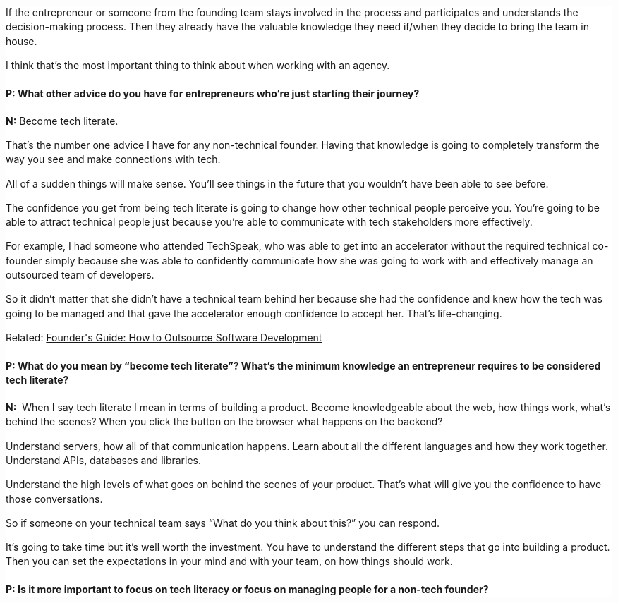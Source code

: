 If the entrepreneur or someone from the founding team stays involved in the process and participates and understands the decision-making process. Then they already have the valuable knowledge they need if/when they decide to bring the team in house.

I think that’s the most important thing to think about when working with an agency.

#### P: What other advice do you have for entrepreneurs who’re just starting their journey?

**N:** Become [tech literate](https://altar.io/what-the-non-technical-entrepreneur-needs-to-know-about-tech/).

That’s the number one advice I have for any non-technical founder. Having that knowledge is going to completely transform the way you see and make connections with tech.

All of a sudden things will make sense. You’ll see things in the future that you wouldn’t have been able to see before.

The confidence you get from being tech literate is going to change how other technical people perceive you. You’re going to be able to attract technical people just because you’re able to communicate with tech stakeholders more effectively.

For example, I had someone who attended TechSpeak, who was able to get into an accelerator without the required technical co-founder simply because she was able to confidently communicate how she was going to work with and effectively manage an outsourced team of developers.

So it didn’t matter that she didn’t have a technical team behind her because she had the confidence and knew how the tech was going to be managed and that gave the accelerator enough confidence to accept her. That’s life-changing.



Related: [Founder's Guide: How to Outsource Software Development](https://altar.io/founders-guide-how-to-outsource-software-development-2020/)

#### P: What do you mean by “become tech literate”? What’s the minimum knowledge an entrepreneur requires to be considered tech literate?

**N:**  When I say tech literate I mean in terms of building a product. Become knowledgeable about the web, how things work, what’s behind the scenes? When you click the button on the browser what happens on the backend?

Understand servers, how all of that communication happens. Learn about all the different languages and how they work together. Understand APIs, databases and libraries.

Understand the high levels of what goes on behind the scenes of your product. That’s what will give you the confidence to have those conversations.

So if someone on your technical team says “What do you think about this?” you can respond.

It’s going to take time but it’s well worth the investment. You have to understand the different steps that go into building a product. Then you can set the expectations in your mind and with your team, on how things should work.

#### P: Is it more important to focus on tech literacy or focus on managing people for a non-tech founder?
